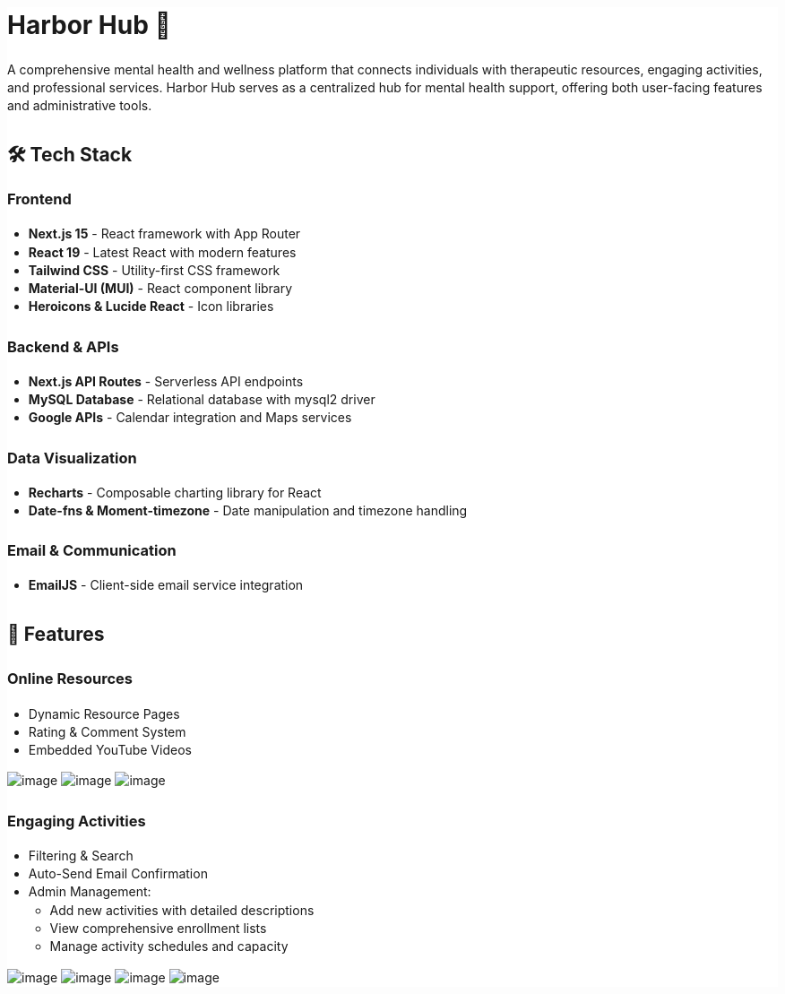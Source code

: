 # Harbor Hub 🏥

A comprehensive mental health and wellness platform that connects individuals with therapeutic resources, engaging activities, and professional services. Harbor Hub serves as a centralized hub for mental health support, offering both user-facing features and administrative tools.

## 🛠️ Tech Stack

### Frontend

- **Next.js 15** - React framework with App Router
- **React 19** - Latest React with modern features
- **Tailwind CSS** - Utility-first CSS framework
- **Material-UI (MUI)** - React component library
- **Heroicons & Lucide React** - Icon libraries

### Backend & APIs

- **Next.js API Routes** - Serverless API endpoints
- **MySQL Database** - Relational database with mysql2 driver
- **Google APIs** - Calendar integration and Maps services

### Data Visualization

- **Recharts** - Composable charting library for React
- **Date-fns & Moment-timezone** - Date manipulation and timezone handling

### Email & Communication

- **EmailJS** - Client-side email service integration

## 🚀 Features

### Online Resources
- Dynamic Resource Pages
- Rating & Comment System
- Embedded YouTube Videos
<img width="500" height="858" alt="image" src="https://github.com/user-attachments/assets/c79d6759-2ab3-4811-883a-0bf8fcf92c59" />
<img width="500" height="680" alt="image" src="https://github.com/user-attachments/assets/1c05cd09-4c94-4039-ab16-f61b6299cbe8" />
<img width="500" height="788" alt="image" src="https://github.com/user-attachments/assets/0cbcc816-2e1a-4cc6-93da-5d6c7c16d933" />

### Engaging Activities
- Filtering & Search
- Auto-Send Email Confirmation
- Admin Management:
  - Add new activities with detailed descriptions
  - View comprehensive enrollment lists
  - Manage activity schedules and capacity
<img width="500" height="865" alt="image" src="https://github.com/user-attachments/assets/15855e8e-3378-4bf3-86d7-1aa6a7dbf89f" />
<img width="500" height="862" alt="image" src="https://github.com/user-attachments/assets/657d8049-d977-43c3-8d9c-ec824e1956a2" />
<img width="500" height="884" alt="image" src="https://github.com/user-attachments/assets/9a1d5f21-0334-484a-9efc-e5d3c0a1149f" />
<img width="500" height="865" alt="image" src="https://github.com/user-attachments/assets/f330c894-9ba8-4cfb-9d83-d75a35ecb999" />
